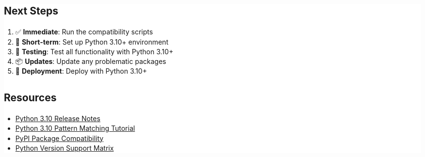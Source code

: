 ## Next Steps

1. ✅ **Immediate**: Run the compatibility scripts
2. 🔄 **Short-term**: Set up Python 3.10+ environment
3. 🧪 **Testing**: Test all functionality with Python 3.10+
4. 📦 **Updates**: Update any problematic packages
5. 🚀 **Deployment**: Deploy with Python 3.10+

## Resources

- [Python 3.10 Release Notes](https://docs.python.org/3.10/whatsnew/3.10.html)
- [Python 3.10 Pattern Matching Tutorial](https://peps.python.org/pep-0634/)
- [PyPI Package Compatibility](https://pypi.org/)
- [Python Version Support Matrix](https://devguide.python.org/versions/) 